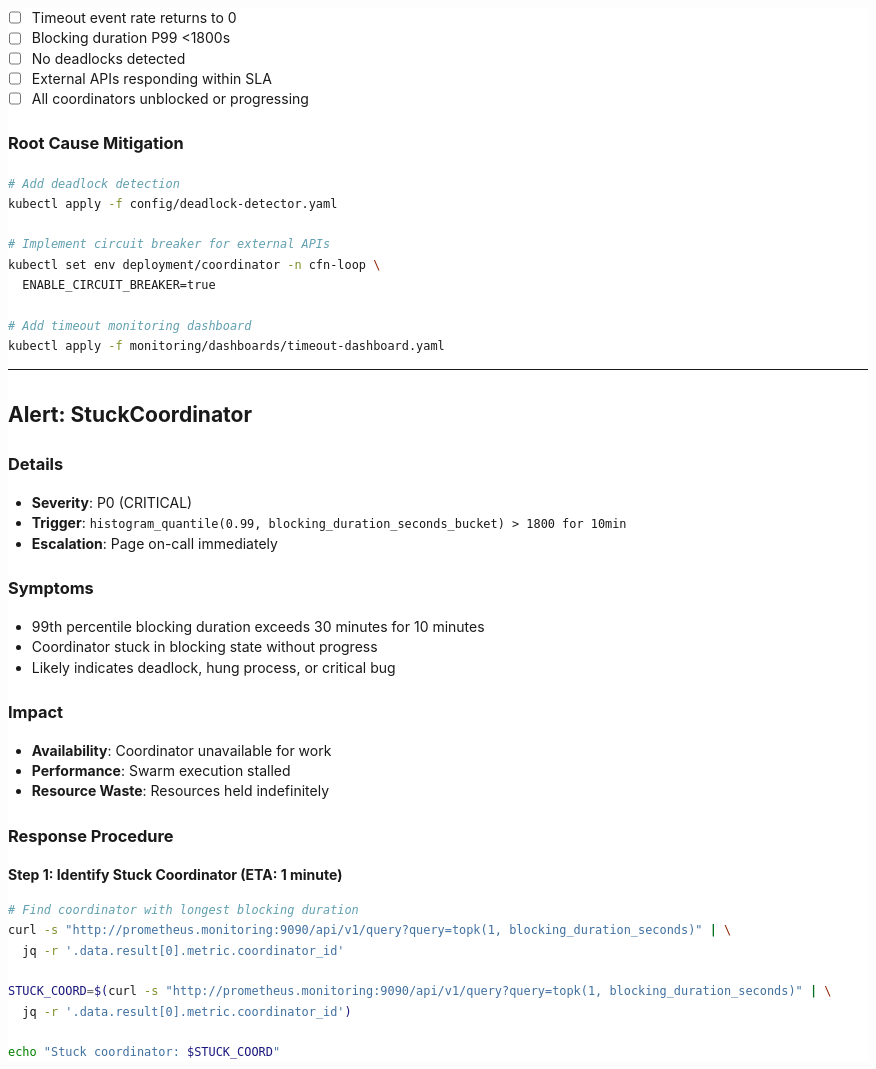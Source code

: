 - [ ] Timeout event rate returns to 0
- [ ] Blocking duration P99 <1800s
- [ ] No deadlocks detected
- [ ] External APIs responding within SLA
- [ ] All coordinators unblocked or progressing

### Root Cause Mitigation

```bash
# Add deadlock detection
kubectl apply -f config/deadlock-detector.yaml

# Implement circuit breaker for external APIs
kubectl set env deployment/coordinator -n cfn-loop \
  ENABLE_CIRCUIT_BREAKER=true

# Add timeout monitoring dashboard
kubectl apply -f monitoring/dashboards/timeout-dashboard.yaml
```

---

## Alert: StuckCoordinator

### Details

- **Severity**: P0 (CRITICAL)
- **Trigger**: `histogram_quantile(0.99, blocking_duration_seconds_bucket) > 1800 for 10min`
- **Escalation**: Page on-call immediately

### Symptoms

- 99th percentile blocking duration exceeds 30 minutes for 10 minutes
- Coordinator stuck in blocking state without progress
- Likely indicates deadlock, hung process, or critical bug

### Impact

- **Availability**: Coordinator unavailable for work
- **Performance**: Swarm execution stalled
- **Resource Waste**: Resources held indefinitely

### Response Procedure

**Step 1: Identify Stuck Coordinator (ETA: 1 minute)**

```bash
# Find coordinator with longest blocking duration
curl -s "http://prometheus.monitoring:9090/api/v1/query?query=topk(1, blocking_duration_seconds)" | \
  jq -r '.data.result[0].metric.coordinator_id'

STUCK_COORD=$(curl -s "http://prometheus.monitoring:9090/api/v1/query?query=topk(1, blocking_duration_seconds)" | \
  jq -r '.data.result[0].metric.coordinator_id')

echo "Stuck coordinator: $STUCK_COORD"
```
